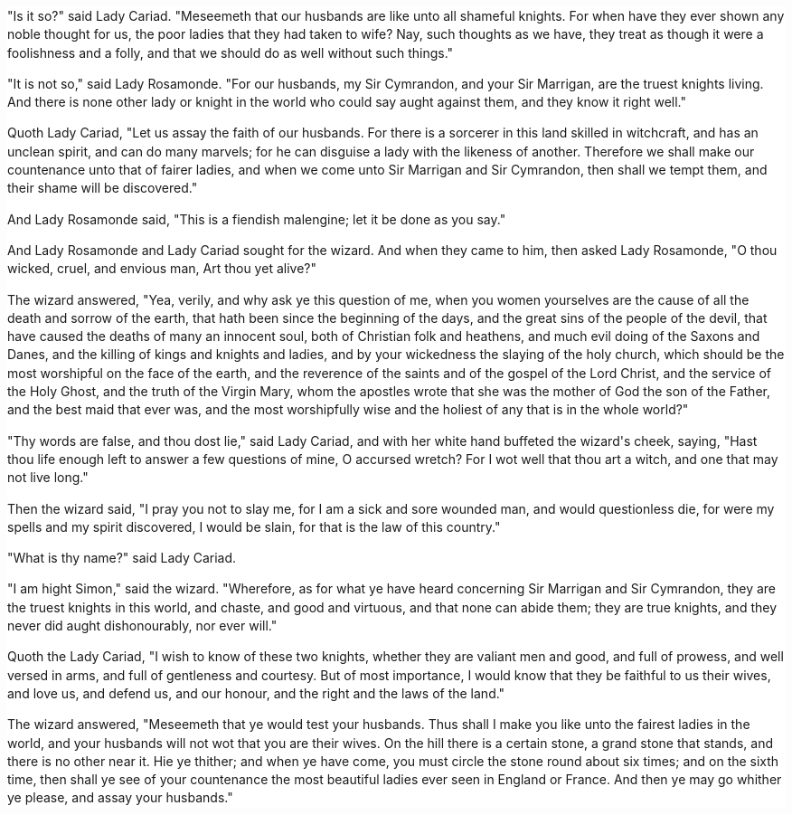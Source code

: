"Is it so?" said Lady Cariad. "Meseemeth that our husbands are like unto all shameful knights. For when have they ever shown any noble thought for us, the poor ladies that they had taken to wife? Nay, such thoughts as we have, they treat as though it were a foolishness and a folly, and that we should do as well without such things."

"It is not so," said Lady Rosamonde. "For our husbands, my Sir Cymrandon, and your Sir Marrigan, are the truest knights living. And there is none other lady or knight in the world who could say aught against them, and they know it right well."

Quoth Lady Cariad, "Let us assay the faith of our husbands. For there is a sorcerer in this land skilled in witchcraft, and has an unclean spirit, and can do many marvels; for he can disguise a lady with the likeness of another. Therefore we shall make our countenance unto that of fairer ladies, and when we come unto Sir Marrigan and Sir Cymrandon, then shall we tempt them, and their shame will be discovered."

And Lady Rosamonde said, "This is a fiendish malengine; let it be done as you say."

And Lady Rosamonde and Lady Cariad sought for the wizard. And when they came to him, then asked Lady Rosamonde, "O thou wicked, cruel, and envious man, Art thou yet alive?"

The wizard answered, "Yea, verily, and why ask ye this question of me, when you women yourselves are the cause of all the death and sorrow of the earth, that hath been since the beginning of the days, and the great sins of the people of the devil, that have caused the deaths of many an innocent soul, both of Christian folk and heathens, and much evil doing of the Saxons and Danes, and the killing of kings and knights and ladies, and by your wickedness the slaying of the holy church, which should be the most worshipful on the face of the earth, and the reverence of the saints and of the gospel of the Lord Christ, and the service of the Holy Ghost, and the truth of the Virgin Mary, whom the apostles wrote that she was the mother of God the son of the Father, and the best maid that ever was, and the most worshipfully wise and the holiest of any that is in the whole world?"

"Thy words are false, and thou dost lie," said Lady Cariad, and with her white hand buffeted the wizard's cheek, saying, "Hast thou life enough left to answer a few questions of mine, O accursed wretch? For I wot well that thou art a witch, and one that may not live long."

Then the wizard said, "I pray you not to slay me, for I am a sick and sore wounded man, and would questionless die, for were my spells and my spirit discovered, I would be slain, for that is the law of this country."

"What is thy name?" said Lady Cariad.

"I am hight Simon," said the wizard. "Wherefore, as for what ye have heard concerning Sir Marrigan and Sir Cymrandon, they are the truest knights in this world, and chaste, and good and virtuous, and that none can abide them; they are true knights, and they never did aught dishonourably, nor ever will."

Quoth the Lady Cariad, "I wish to know of these two knights, whether they are valiant men and good, and full of prowess, and well versed in arms, and full of gentleness and courtesy. But of most importance, I would know that they be faithful to us their wives, and love us, and defend us, and our honour, and the right and the laws of the land."

The wizard answered, "Meseemeth that ye would test your husbands. Thus shall I make you like unto the fairest ladies in the world, and your husbands will not wot that you are their wives. On the hill there is a certain stone, a grand stone that stands, and there is no other near it. Hie ye thither; and when ye have come, you must circle the stone round about six times; and on the sixth time, then shall ye see of your countenance the most beautiful ladies ever seen in England or France. And then ye may go whither ye please, and assay your husbands."
